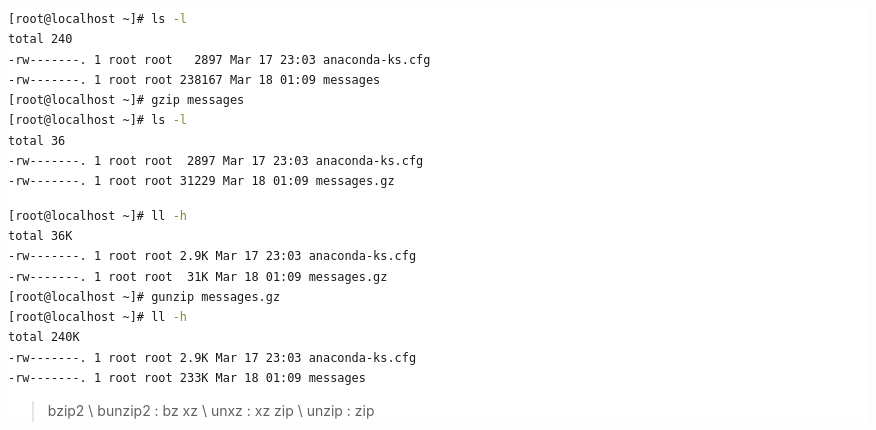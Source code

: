 ```bash
[root@localhost ~]# ls -l
total 240
-rw-------. 1 root root   2897 Mar 17 23:03 anaconda-ks.cfg
-rw-------. 1 root root 238167 Mar 18 01:09 messages
[root@localhost ~]# gzip messages
[root@localhost ~]# ls -l
total 36
-rw-------. 1 root root  2897 Mar 17 23:03 anaconda-ks.cfg
-rw-------. 1 root root 31229 Mar 18 01:09 messages.gz
```

```bash
[root@localhost ~]# ll -h
total 36K
-rw-------. 1 root root 2.9K Mar 17 23:03 anaconda-ks.cfg
-rw-------. 1 root root  31K Mar 18 01:09 messages.gz
[root@localhost ~]# gunzip messages.gz
[root@localhost ~]# ll -h
total 240K
-rw-------. 1 root root 2.9K Mar 17 23:03 anaconda-ks.cfg
-rw-------. 1 root root 233K Mar 18 01:09 messages
```


> bzip2 \ bunzip2 : bz
> xz \ unxz : xz
> zip \ unzip : zip
